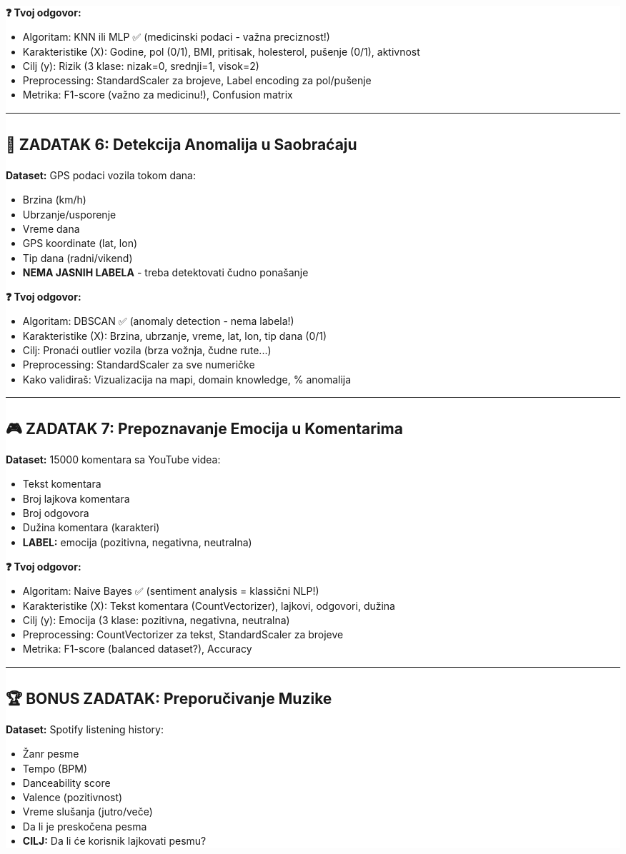 **❓ Tvoj odgovor:**
- Algoritam: KNN ili MLP ✅ (medicinski podaci - važna preciznost!)
- Karakteristike (X): Godine, pol (0/1), BMI, pritisak, holesterol, pušenje (0/1), aktivnost  
- Cilj (y): Rizik (3 klase: nizak=0, srednji=1, visok=2)
- Preprocessing: StandardScaler za brojeve, Label encoding za pol/pušenje
- Metrika: F1-score (važno za medicinu!), Confusion matrix

---

## 📱 **ZADATAK 6: Detekcija Anomalija u Saobraćaju**

**Dataset:** GPS podaci vozila tokom dana:
- Brzina (km/h)
- Ubrzanje/usporenje  
- Vreme dana
- GPS koordinate (lat, lon)
- Tip dana (radni/vikend)
- **NEMA JASNIH LABELA** - treba detektovati čudno ponašanje

**❓ Tvoj odgovor:**
- Algoritam: DBSCAN ✅ (anomaly detection - nema labela!)
- Karakteristike (X): Brzina, ubrzanje, vreme, lat, lon, tip dana (0/1)  
- Cilj: Pronaći outlier vozila (brza vožnja, čudne rute...)
- Preprocessing: StandardScaler za sve numeričke
- Kako validiraš: Vizualizacija na mapi, domain knowledge, % anomalija

---

## 🎮 **ZADATAK 7: Prepoznavanje Emocija u Komentarima**

**Dataset:** 15000 komentara sa YouTube videa:
- Tekst komentara
- Broj lajkova komentara
- Broj odgovora
- Dužina komentara (karakteri)
- **LABEL:** emocija (pozitivna, negativna, neutralna)

**❓ Tvoj odgovor:**
- Algoritam: Naive Bayes ✅ (sentiment analysis = klassični NLP!)
- Karakteristike (X): Tekst komentara (CountVectorizer), lajkovi, odgovori, dužina  
- Cilj (y): Emocija (3 klase: pozitivna, negativna, neutralna)
- Preprocessing: CountVectorizer za tekst, StandardScaler za brojeve
- Metrika: F1-score (balanced dataset?), Accuracy

---

## 🏆 **BONUS ZADATAK: Preporučivanje Muzike**

**Dataset:** Spotify listening history:
- Žanr pesme
- Tempo (BPM)
- Danceability score
- Valence (pozitivnost)
- Vreme slušanja (jutro/veče)
- Da li je preskočena pesma
- **CILJ:** Da li će korisnik lajkovati pesmu?
